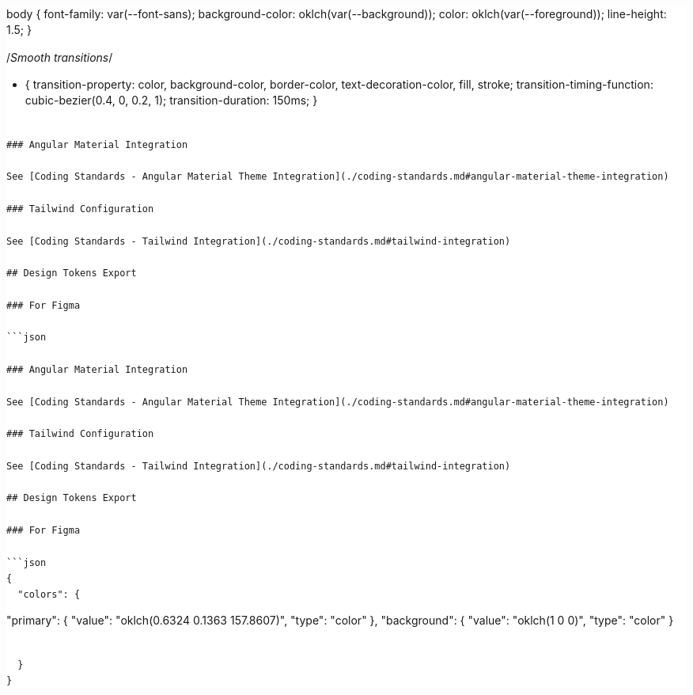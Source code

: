 body {
  font-family: var(--font-sans);
  background-color: oklch(var(--background));
  color: oklch(var(--foreground));
  line-height: 1.5;
}

/*Smooth transitions*/
- {
  transition-property: color, background-color, border-color, text-decoration-color, fill, stroke;
  transition-timing-function: cubic-bezier(0.4, 0, 0.2, 1);
  transition-duration: 150ms;
}

```

### Angular Material Integration

See [Coding Standards - Angular Material Theme Integration](./coding-standards.md#angular-material-theme-integration)

### Tailwind Configuration

See [Coding Standards - Tailwind Integration](./coding-standards.md#tailwind-integration)

## Design Tokens Export

### For Figma

```json

### Angular Material Integration

See [Coding Standards - Angular Material Theme Integration](./coding-standards.md#angular-material-theme-integration)

### Tailwind Configuration

See [Coding Standards - Tailwind Integration](./coding-standards.md#tailwind-integration)

## Design Tokens Export

### For Figma

```json
{
  "colors": {

```
"primary": {
  "value": "oklch(0.6324 0.1363 157.8607)",
  "type": "color"
},
"background": {
  "value": "oklch(1 0 0)",
  "type": "color"
}
```

  }
}
```
